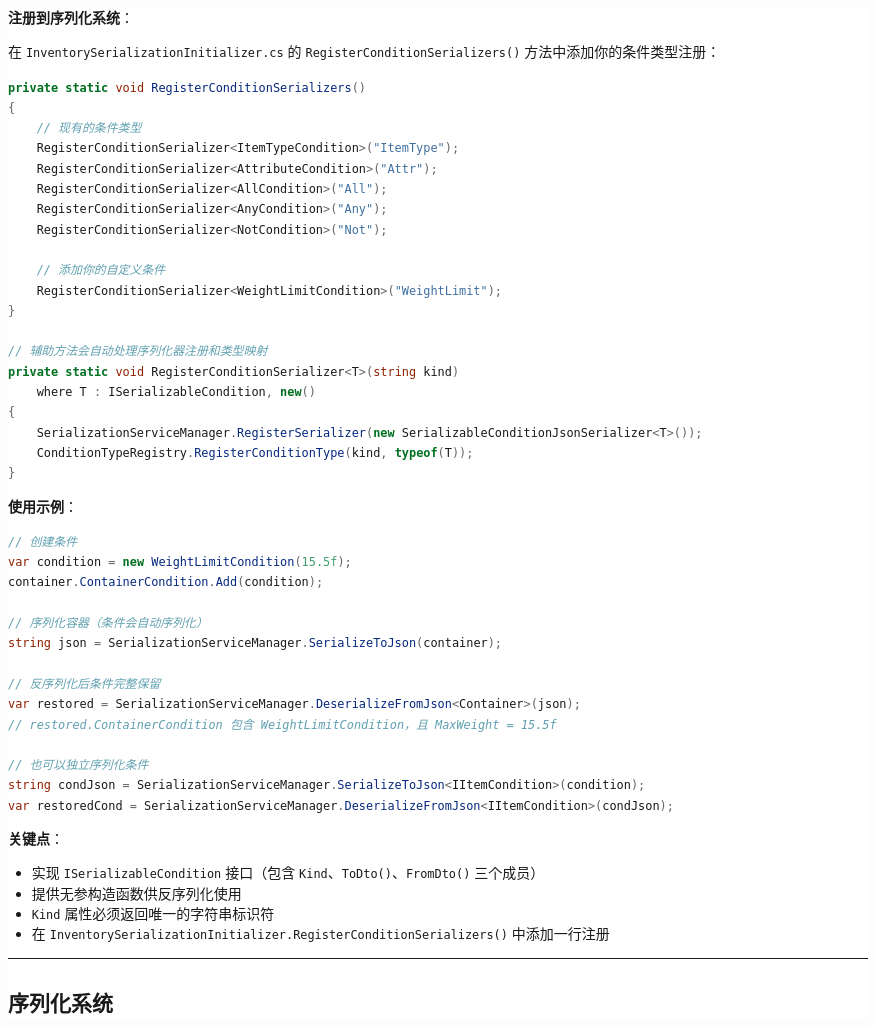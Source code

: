 **注册到序列化系统**：

在 `InventorySerializationInitializer.cs` 的 `RegisterConditionSerializers()` 方法中添加你的条件类型注册：

```csharp
private static void RegisterConditionSerializers()
{
    // 现有的条件类型
    RegisterConditionSerializer<ItemTypeCondition>("ItemType");
    RegisterConditionSerializer<AttributeCondition>("Attr");
    RegisterConditionSerializer<AllCondition>("All");
    RegisterConditionSerializer<AnyCondition>("Any");
    RegisterConditionSerializer<NotCondition>("Not");
    
    // 添加你的自定义条件
    RegisterConditionSerializer<WeightLimitCondition>("WeightLimit");
}

// 辅助方法会自动处理序列化器注册和类型映射
private static void RegisterConditionSerializer<T>(string kind) 
    where T : ISerializableCondition, new()
{
    SerializationServiceManager.RegisterSerializer(new SerializableConditionJsonSerializer<T>());
    ConditionTypeRegistry.RegisterConditionType(kind, typeof(T));
}
```

**使用示例**：

```csharp
// 创建条件
var condition = new WeightLimitCondition(15.5f);
container.ContainerCondition.Add(condition);

// 序列化容器（条件会自动序列化）
string json = SerializationServiceManager.SerializeToJson(container);

// 反序列化后条件完整保留
var restored = SerializationServiceManager.DeserializeFromJson<Container>(json);
// restored.ContainerCondition 包含 WeightLimitCondition，且 MaxWeight = 15.5f

// 也可以独立序列化条件
string condJson = SerializationServiceManager.SerializeToJson<IItemCondition>(condition);
var restoredCond = SerializationServiceManager.DeserializeFromJson<IItemCondition>(condJson);
```

**关键点**：
-  实现 `ISerializableCondition` 接口（包含 `Kind`、`ToDto()`、`FromDto()` 三个成员）
-  提供无参构造函数供反序列化使用
-  `Kind` 属性必须返回唯一的字符串标识符
-  在 `InventorySerializationInitializer.RegisterConditionSerializers()` 中添加一行注册

---

## 序列化系统
